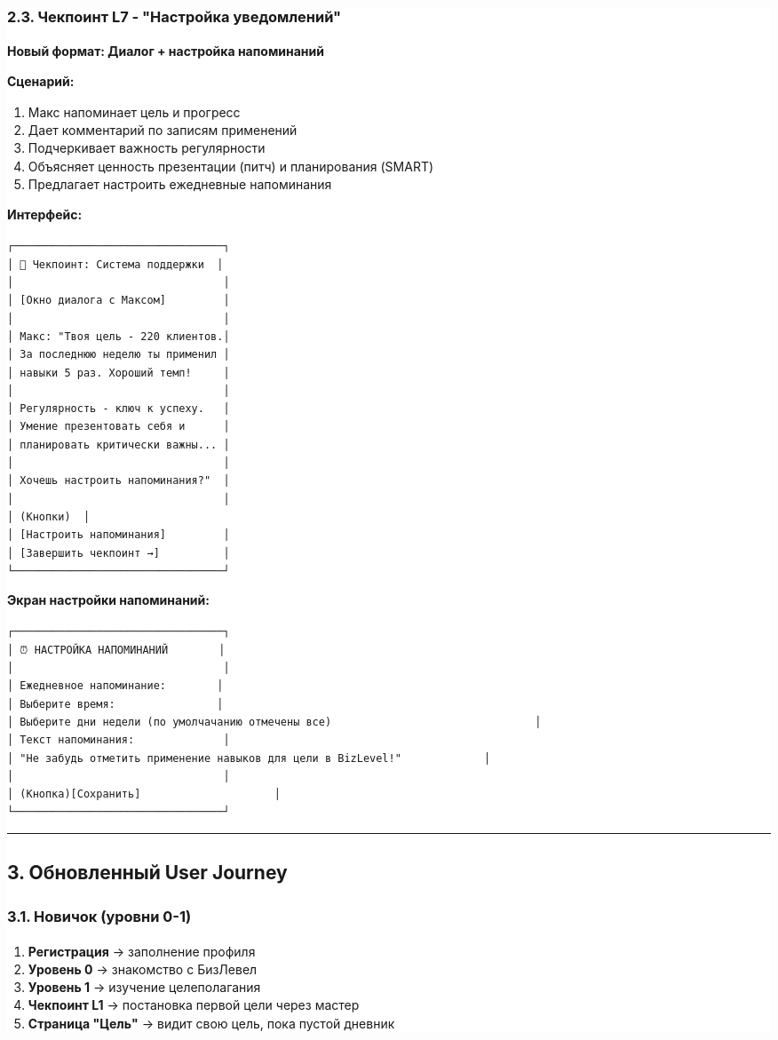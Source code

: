 ### 2.3. Чекпоинт L7 - "Настройка уведомлений"
**Новый формат: Диалог + настройка напоминаний**

**Сценарий:**
1. Макс напоминает цель и прогресс
2. Дает комментарий по записям применений
3. Подчеркивает важность регулярности
4. Объясняет ценность презентации (питч) и планирования (SMART)
5. Предлагает настроить ежедневные напоминания

**Интерфейс:**
```
┌─────────────────────────────────┐
│ 💬 Чекпоинт: Система поддержки  │
│                                 │
│ [Окно диалога с Максом]         │
│                                 │
│ Макс: "Твоя цель - 220 клиентов.│
│ За последнюю неделю ты применил │
│ навыки 5 раз. Хороший темп!     │
│                                 │
│ Регулярность - ключ к успеху.   │
│ Умение презентовать себя и      │
│ планировать критически важны... │
│                                 │
│ Хочешь настроить напоминания?"  │
│                                 │
│ (Кнопки)  │
│ [Настроить напоминания]         │
│ [Завершить чекпоинт →]          │
└─────────────────────────────────┘
```

**Экран настройки напоминаний:**
```
┌─────────────────────────────────┐
│ ⏰ НАСТРОЙКА НАПОМИНАНИЙ        │
│                                 │
│ Ежедневное напоминание:        │
│ Выберите время:                │
│ Выберите дни недели (по умолчачанию отмечены все)                                │
│ Текст напоминания:              │
│ "Не забудь отметить применение навыков для цели в BizLevel!"             │
│                                 │
│ (Кнопка)[Сохранить]                     │
└─────────────────────────────────┘
```

---

## 3. Обновленный User Journey

### 3.1. Новичок (уровни 0-1)
1. **Регистрация** → заполнение профиля
2. **Уровень 0** → знакомство с БизЛевел
3. **Уровень 1** → изучение целеполагания
4. **Чекпоинт L1** → постановка первой цели через мастер
5. **Страница "Цель"** → видит свою цель, пока пустой дневник
